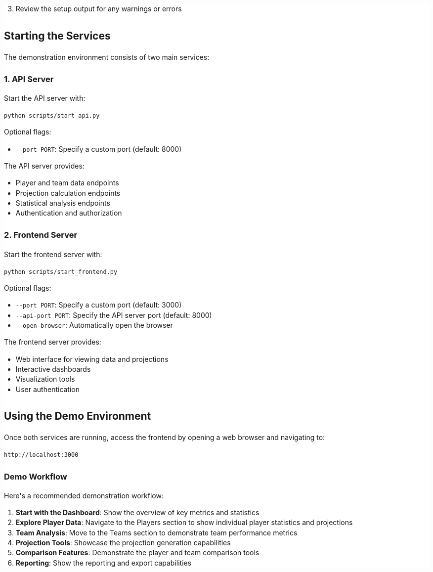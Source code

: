 3. Review the setup output for any warnings or errors

## Starting the Services

The demonstration environment consists of two main services:

### 1. API Server

Start the API server with:

```
python scripts/start_api.py
```

Optional flags:
- `--port PORT`: Specify a custom port (default: 8000)

The API server provides:
- Player and team data endpoints
- Projection calculation endpoints
- Statistical analysis endpoints
- Authentication and authorization

### 2. Frontend Server

Start the frontend server with:

```
python scripts/start_frontend.py
```

Optional flags:
- `--port PORT`: Specify a custom port (default: 3000)
- `--api-port PORT`: Specify the API server port (default: 8000)
- `--open-browser`: Automatically open the browser

The frontend server provides:
- Web interface for viewing data and projections
- Interactive dashboards
- Visualization tools
- User authentication

## Using the Demo Environment

Once both services are running, access the frontend by opening a web browser and navigating to:

```
http://localhost:3000
```

### Demo Workflow

Here's a recommended demonstration workflow:

1. **Start with the Dashboard**: Show the overview of key metrics and statistics
2. **Explore Player Data**: Navigate to the Players section to show individual player statistics and projections
3. **Team Analysis**: Move to the Teams section to demonstrate team performance metrics
4. **Projection Tools**: Showcase the projection generation capabilities
5. **Comparison Features**: Demonstrate the player and team comparison tools
6. **Reporting**: Show the reporting and export capabilities
